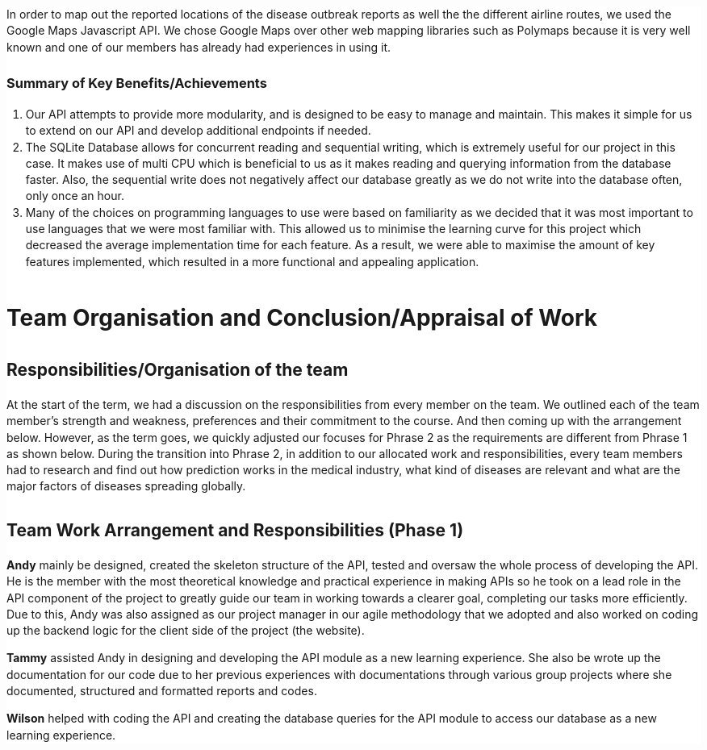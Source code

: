 In order to map out the reported locations of the disease outbreak reports as well the the different airline routes, we used the Google Maps Javascript API. We chose Google Maps over other web mapping libraries such as Polymaps because it is very well known and one of our members has already had experiences in using it. 


### Summary of Key Benefits/Achievements 



1. Our API attempts to provide more modularity, and is designed to be easy to manage and maintain.  This makes it simple for us to extend on our API and develop additional endpoints if needed. 
2. The SQLite Database allows for concurrent reading and sequential writing, which is extremely useful for our project in this case.  It makes use of multi CPU which is beneficial to us as it makes reading and querying information from the database faster. Also, the sequential write does not negatively affect our database greatly as we do not write into the database often, only once an hour.
3. Many of the choices on programming languages to use were based on familiarity as we decided that it was most important to use languages that we were most familiar with.  This allowed us to minimise the learning curve for this project which decreased the average implementation time for each feature.  As a result, we were able to maximise the amount of key features implemented, which resulted in a more functional and appealing application.


# **Team Organisation and Conclusion/Appraisal of Work** 


## Responsibilities/Organisation of the team 

At the start of the term, we had a discussion on the responsibilities from every member on the team. We outlined each of the team member’s strength and weakness, preferences and their commitment to the course. And then coming up with the arrangement below. However, as the term goes, we quickly adjusted our focuses for Phrase 2 as the requirements are different from Phrase 1 as shown below. During the transition into Phrase 2, in addition to our allocated work and responsibilities, every team members had to research and find out how prediction works in the medical industry, what kind of diseases are relevant and what are the major factors of diseases spreading globally. 

## Team Work Arrangement and Responsibilities (Phase 1)

 

**Andy** mainly be designed, created the skeleton structure of the API, tested and oversaw the whole process of developing the API. He is the member with the most theoretical knowledge and practical experience in making APIs so he took on a lead role in the API component of the project to greatly guide our team in working towards a clearer goal, completing our tasks more efficiently. Due to this, Andy was also assigned as our project manager in our agile methodology that we adopted and also worked on coding up the backend logic for the client side of the project (the website). 

**Tammy** assisted Andy in designing and developing the API module as a new learning experience. She also be wrote up the documentation for our code due to her previous experiences with documentations through various group projects where she documented, structured and formatted reports and codes.

**Wilson** helped with coding the API and creating the database queries for the API module to access our database as a new learning experience.

